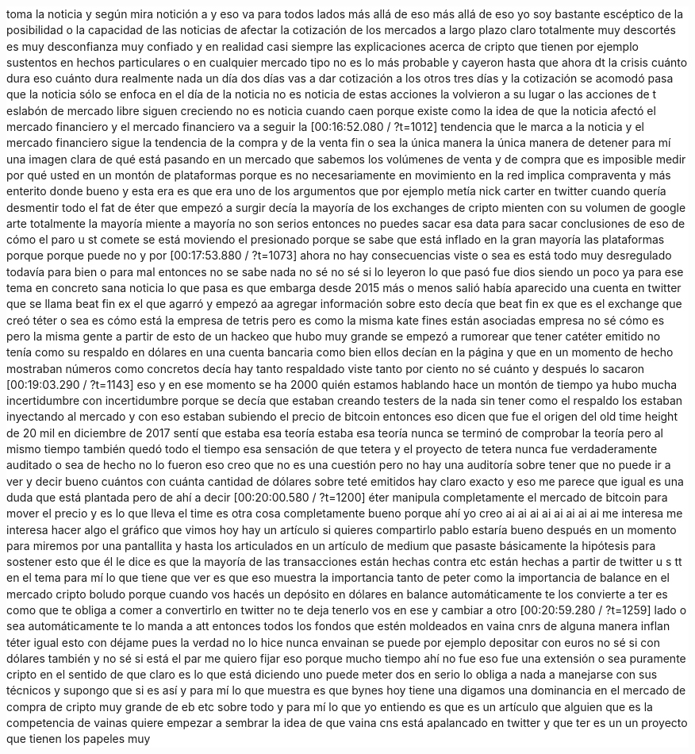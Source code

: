 toma la noticia y según mira notición a y eso va para todos lados más allá de eso más allá de eso yo soy bastante escéptico de la posibilidad o la capacidad de las noticias de afectar la cotización de los mercados a largo plazo claro totalmente muy descortés es muy desconfianza muy confiado y en realidad casi siempre las explicaciones acerca de cripto que tienen por ejemplo sustentos en hechos particulares o en cualquier mercado tipo no es lo más probable y cayeron hasta que ahora dt la crisis cuánto dura eso cuánto dura realmente nada un día dos días vas a dar cotización a los otros tres días y la cotización se acomodó pasa que la noticia sólo se enfoca en el día de la noticia no es noticia de estas acciones la volvieron a su lugar o las acciones de t eslabón de mercado libre siguen creciendo no es noticia cuando caen porque existe como la idea de que la noticia afectó el mercado financiero y el mercado financiero va a seguir la 
[00:16:52.080 / ?t=1012]
tendencia que le marca a la noticia y el mercado financiero sigue la tendencia de la compra y de la venta fin o sea la única manera la única manera de detener para mí una imagen clara de qué está pasando en un mercado que sabemos los volúmenes de venta y de compra que es imposible medir por qué usted en un montón de plataformas porque es no necesariamente en movimiento en la red implica compraventa y más enterito donde bueno y esta era es que era uno de los argumentos que por ejemplo metía nick carter en twitter cuando quería desmentir todo el fat de éter que empezó a surgir decía la mayoría de los exchanges de cripto mienten con su volumen de google arte totalmente la mayoría miente a mayoría no son serios entonces no puedes sacar esa data para sacar conclusiones de eso de cómo el paro u st comete se está moviendo el presionado porque se sabe que está inflado en la gran mayoría las plataformas porque porque puede no y por 
[00:17:53.880 / ?t=1073]
ahora no hay consecuencias viste o sea es está todo muy desregulado todavía para bien o para mal entonces no se sabe nada no sé no sé si lo leyeron lo que pasó fue dios siendo un poco ya para ese tema en concreto sana noticia lo que pasa es que embarga desde 2015 más o menos salió había aparecido una cuenta en twitter que se llama beat fin ex el que agarró y empezó aa agregar información sobre esto decía que beat fin ex que es el exchange que creó téter o sea es cómo está la empresa de tetris pero es como la misma kate fines están asociadas empresa no sé cómo es pero la misma gente a partir de esto de un hackeo que hubo muy grande se empezó a rumorear que tener catéter emitido no tenía como su respaldo en dólares en una cuenta bancaria como bien ellos decían en la página y que en un momento de hecho mostraban números como concretos decía hay tanto respaldado viste tanto por ciento no sé cuánto y después lo sacaron 
[00:19:03.290 / ?t=1143]
eso y en ese momento se ha 2000 quién estamos hablando hace un montón de tiempo ya hubo mucha incertidumbre con incertidumbre porque se decía que estaban creando testers de la nada sin tener como el respaldo los estaban inyectando al mercado y con eso estaban subiendo el precio de bitcoin entonces eso dicen que fue el origen del old time height de 20 mil en diciembre de 2017 sentí que estaba esa teoría estaba esa teoría nunca se terminó de comprobar la teoría pero al mismo tiempo también quedó todo el tiempo esa sensación de que tetera y el proyecto de tetera nunca fue verdaderamente auditado o sea de hecho no lo fueron eso creo que no es una cuestión pero no hay una auditoría sobre tener que no puede ir a ver y decir bueno cuántos con cuánta cantidad de dólares sobre teté emitidos hay claro exacto y eso me parece que igual es una duda que está plantada pero de ahí a decir 
[00:20:00.580 / ?t=1200]
éter manipula completamente el mercado de bitcoin para mover el precio y es lo que lleva el time es otra cosa completamente bueno porque ahí yo creo ai ai ai ai ai ai ai ai me interesa me interesa hacer algo el gráfico que vimos hoy hay un artículo si quieres compartirlo pablo estaría bueno después en un momento para miremos por una pantallita y hasta los articulados en un artículo de medium que pasaste básicamente la hipótesis para sostener esto que él le dice es que la mayoría de las transacciones están hechas contra etc están hechas a partir de twitter u s tt en el tema para mí lo que tiene que ver es que eso muestra la importancia tanto de peter como la importancia de balance en el mercado cripto boludo porque cuando vos hacés un depósito en dólares en balance automáticamente te los convierte a ter es como que te obliga a comer a convertirlo en twitter no te deja tenerlo vos en ese y cambiar a otro 
[00:20:59.280 / ?t=1259]
lado o sea automáticamente te lo manda a att entonces todos los fondos que estén moldeados en vaina cnrs de alguna manera inflan téter igual esto con déjame pues la verdad no lo hice nunca envainan se puede por ejemplo depositar con euros no sé si con dólares también y no sé si está el par me quiero fijar eso porque mucho tiempo ahí no fue eso fue una extensión o sea puramente cripto en el sentido de que claro es lo que está diciendo uno puede meter dos en serio lo obliga a nada a manejarse con sus técnicos y supongo que si es así y para mí lo que muestra es que bynes hoy tiene una digamos una dominancia en el mercado de compra de cripto muy grande de eb etc sobre todo y para mí lo que yo entiendo es que es un artículo que alguien que es la competencia de vainas quiere empezar a sembrar la idea de que vaina cns está apalancado en twitter y que ter es un un proyecto que tienen los papeles muy 